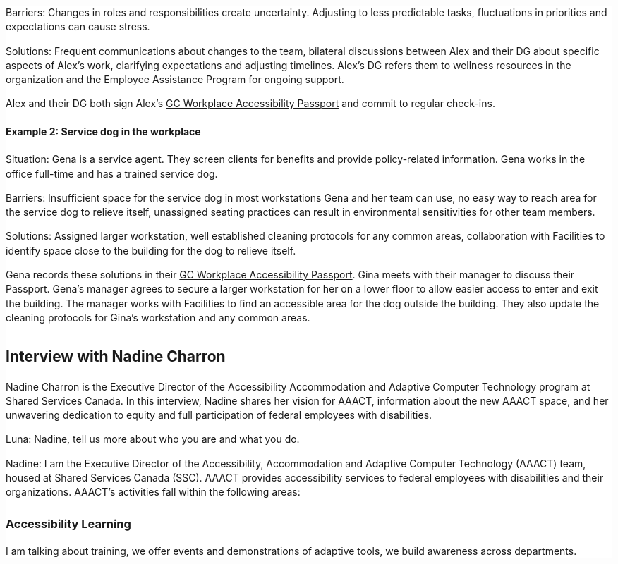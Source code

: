 Barriers: Changes in roles and responsibilities create uncertainty. Adjusting to less predictable tasks, fluctuations in priorities and expectations can cause stress.

Solutions: Frequent communications about changes to the team, bilateral discussions between Alex and their DG about specific aspects of Alex’s work, clarifying expectations and adjusting timelines. Alex’s DG refers them to wellness resources in the organization and the Employee Assistance Program for ongoing support.

Alex and their DG both sign Alex’s [GC Workplace Accessibility Passport](https://www.canada.ca/en/government/publicservice/wellness-inclusion-diversity-public-service/diversity-inclusion-public-service/accessibility-public-service/government-canada-workplace-accessibility-passport/use/create.html "https://www.canada.ca/en/government/publicservice/wellness-inclusion-diversity-public-service/diversity-inclusion-public-service/accessibility-public-service/government-canada-workplace-accessibility-passport/use/create.html") and commit to regular check-ins.

#### Example 2: Service dog in the workplace

Situation: Gena is a service agent. They screen clients for benefits and provide policy-related information. Gena works in the office full-time and has a trained service dog.

Barriers: Insufficient space for the service dog in most workstations Gena and her team can use, no easy way to reach area for the service dog to relieve itself, unassigned seating practices can result in environmental sensitivities for other team members.

Solutions: Assigned larger workstation, well established cleaning protocols for any common areas, collaboration with Facilities to identify space close to the building for the dog to relieve itself.

Gena records these solutions in their [GC Workplace Accessibility Passport](https://www.canada.ca/en/government/publicservice/wellness-inclusion-diversity-public-service/diversity-inclusion-public-service/accessibility-public-service/government-canada-workplace-accessibility-passport.html "https://www.canada.ca/en/government/publicservice/wellness-inclusion-diversity-public-service/diversity-inclusion-public-service/accessibility-public-service/government-canada-workplace-accessibility-passport.html"). Gina meets with their manager to discuss their Passport. Gena’s manager agrees to secure a larger workstation for her on a lower floor to allow easier access to enter and exit the building. The manager works with Facilities to find an accessible area for the dog outside the building. They also update the cleaning protocols for Gina’s workstation and any common areas.

## Interview with Nadine Charron

Nadine Charron is the Executive Director of the Accessibility Accommodation and Adaptive Computer Technology program at Shared Services Canada. In this interview, Nadine shares her vision for AAACT, information about the new AAACT space, and her unwavering dedication to equity and full participation of federal employees with disabilities.

Luna: Nadine, tell us more about who you are and what you do.

Nadine: I am the Executive Director of the Accessibility, Accommodation and Adaptive Computer Technology (AAACT) team, housed at Shared Services Canada (SSC). AAACT provides accessibility services to federal employees with disabilities and their organizations. AAACT’s activities fall within the following areas:

### Accessibility Learning

I am talking about training, we offer events and demonstrations of adaptive tools, we build awareness across departments.
